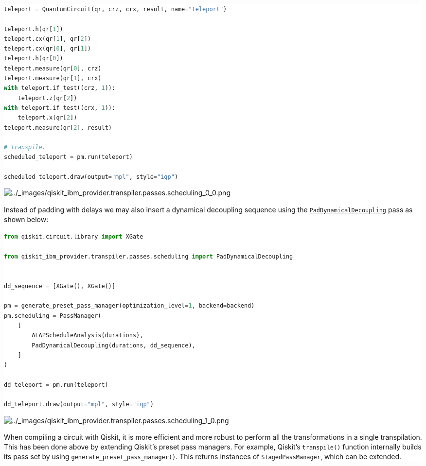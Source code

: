```python
teleport = QuantumCircuit(qr, crz, crx, result, name="Teleport")

teleport.h(qr[1])
teleport.cx(qr[1], qr[2])
teleport.cx(qr[0], qr[1])
teleport.h(qr[0])
teleport.measure(qr[0], crz)
teleport.measure(qr[1], crx)
with teleport.if_test((crz, 1)):
    teleport.z(qr[2])
with teleport.if_test((crx, 1)):
    teleport.x(qr[2])
teleport.measure(qr[2], result)

# Transpile.
scheduled_teleport = pm.run(teleport)

scheduled_teleport.draw(output="mpl", style="iqp")
```

![../\_images/qiskit\_ibm\_provider.transpiler.passes.scheduling\_0\_0.png](/images/api/qiskit-ibm-runtime/qiskit_ibm_provider.transpiler.passes.scheduling_0_0.png)

Instead of padding with delays we may also insert a dynamical decoupling sequence using the [`PadDynamicalDecoupling`](qiskit_ibm_provider.transpiler.passes.scheduling.PadDynamicalDecoupling "qiskit_ibm_provider.transpiler.passes.scheduling.PadDynamicalDecoupling") pass as shown below:

```python
from qiskit.circuit.library import XGate

from qiskit_ibm_provider.transpiler.passes.scheduling import PadDynamicalDecoupling


dd_sequence = [XGate(), XGate()]

pm = generate_preset_pass_manager(optimization_level=1, backend=backend)
pm.scheduling = PassManager(
    [
        ALAPScheduleAnalysis(durations),
        PadDynamicalDecoupling(durations, dd_sequence),
    ]
)

dd_teleport = pm.run(teleport)

dd_teleport.draw(output="mpl", style="iqp")
```

![../\_images/qiskit\_ibm\_provider.transpiler.passes.scheduling\_1\_0.png](/images/api/qiskit-ibm-runtime/qiskit_ibm_provider.transpiler.passes.scheduling_1_0.png)

When compiling a circuit with Qiskit, it is more efficient and more robust to perform all the transformations in a single transpilation. This has been done above by extending Qiskit’s preset pass managers. For example, Qiskit’s `transpile()` function internally builds its pass set by using `generate_preset_pass_manager()`. This returns instances of `StagedPassManager`, which can be extended.
